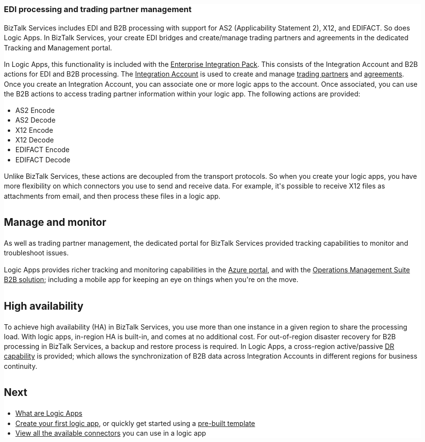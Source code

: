 ### EDI processing and trading partner management
BizTalk Services includes EDI and B2B processing with support for AS2 (Applicability Statement 2), X12, and EDIFACT. So does Logic Apps. In BizTalk Services, your create EDI bridges and create/manage trading partners and agreements in the dedicated Tracking and Management portal.

In Logic Apps, this functionality is included with the [Enterprise Integration Pack](../logic-apps/logic-apps-enterprise-integration-overview.md). This consists of the Integration Account and B2B actions for EDI and B2B processing. The [Integration Account](../logic-apps/logic-apps-enterprise-integration-create-integration-account.md) is used to create and manage [trading partners](../logic-apps/logic-apps-enterprise-integration-partners.md) and [agreements](../logic-apps/logic-apps-enterprise-integration-agreements.md). Once you create an Integration Account, you can associate one or more logic apps to the account. Once associated, you can use the B2B actions to access trading partner information within your logic app. The following actions are provided:

* AS2 Encode
* AS2 Decode
* X12 Encode
* X12 Decode
* EDIFACT Encode
* EDIFACT Decode

Unlike BizTalk Services, these actions are decoupled from the transport protocols. So when you create your logic apps, you have more flexibility on which connectors you use to send and receive data. For example, it's possible to receive X12 files as attachments from email, and then process these files in a logic app. 

## Manage and monitor
As well as trading partner management, the dedicated portal for BizTalk Services provided tracking capabilities to monitor and troubleshoot issues. 

Logic Apps provides richer tracking and monitoring capabilities in the [Azure portal](../logic-apps/logic-apps-monitor-your-logic-apps.md), and with the [Operations Management Suite B2B solution](../logic-apps/logic-apps-monitor-b2b-message.md); including a mobile app for keeping an eye on things when you're on the move.

## High availability
To achieve high availability (HA) in BizTalk Services, you use more than one instance in a given region to share the processing load. With logic apps, in-region HA is built-in, and comes at no additional cost. For out-of-region disaster recovery for B2B processing in BizTalk Services, a backup and restore process is required. In Logic Apps, a cross-region active/passive [DR capability](../logic-apps/logic-apps-enterprise-integration-b2b-business-continuity.md) is provided; which allows the synchronization of B2B data across Integration Accounts in different regions for business continuity.

## Next
* [What are Logic Apps](logic-apps-what-are-logic-apps.md)
* [Create your first logic app](logic-apps-create-a-logic-app.md), or quickly get started using a [pre-built template](logic-apps-create-logic-apps-from-templates.md)  
* [View all the available connectors](../connectors/apis-list.md) you can use in a logic app

